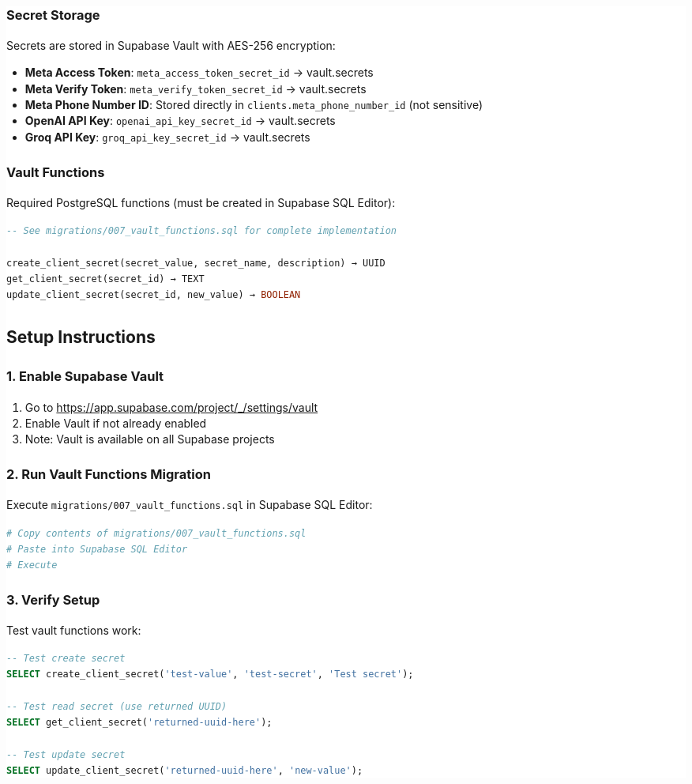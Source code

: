 ### Secret Storage

Secrets are stored in Supabase Vault with AES-256 encryption:

- **Meta Access Token**: `meta_access_token_secret_id` → vault.secrets
- **Meta Verify Token**: `meta_verify_token_secret_id` → vault.secrets
- **Meta Phone Number ID**: Stored directly in `clients.meta_phone_number_id` (not sensitive)
- **OpenAI API Key**: `openai_api_key_secret_id` → vault.secrets
- **Groq API Key**: `groq_api_key_secret_id` → vault.secrets

### Vault Functions

Required PostgreSQL functions (must be created in Supabase SQL Editor):

```sql
-- See migrations/007_vault_functions.sql for complete implementation

create_client_secret(secret_value, secret_name, description) → UUID
get_client_secret(secret_id) → TEXT
update_client_secret(secret_id, new_value) → BOOLEAN
```

## Setup Instructions

### 1. Enable Supabase Vault

1. Go to https://app.supabase.com/project/_/settings/vault
2. Enable Vault if not already enabled
3. Note: Vault is available on all Supabase projects

### 2. Run Vault Functions Migration

Execute `migrations/007_vault_functions.sql` in Supabase SQL Editor:

```bash
# Copy contents of migrations/007_vault_functions.sql
# Paste into Supabase SQL Editor
# Execute
```

### 3. Verify Setup

Test vault functions work:

```sql
-- Test create secret
SELECT create_client_secret('test-value', 'test-secret', 'Test secret');

-- Test read secret (use returned UUID)
SELECT get_client_secret('returned-uuid-here');

-- Test update secret
SELECT update_client_secret('returned-uuid-here', 'new-value');
```
